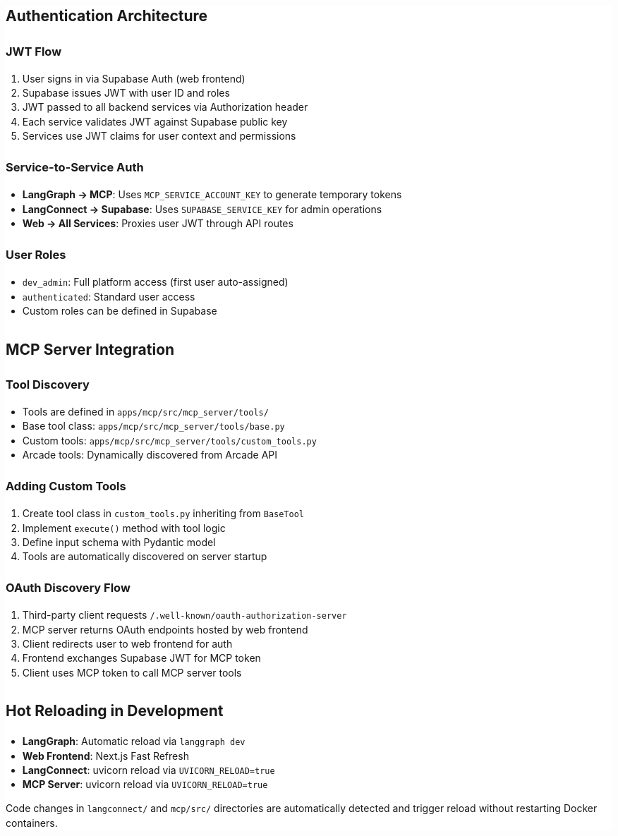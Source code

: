 ## Authentication Architecture

### JWT Flow
1. User signs in via Supabase Auth (web frontend)
2. Supabase issues JWT with user ID and roles
3. JWT passed to all backend services via Authorization header
4. Each service validates JWT against Supabase public key
5. Services use JWT claims for user context and permissions

### Service-to-Service Auth
- **LangGraph → MCP**: Uses `MCP_SERVICE_ACCOUNT_KEY` to generate temporary tokens
- **LangConnect → Supabase**: Uses `SUPABASE_SERVICE_KEY` for admin operations
- **Web → All Services**: Proxies user JWT through API routes

### User Roles
- `dev_admin`: Full platform access (first user auto-assigned)
- `authenticated`: Standard user access
- Custom roles can be defined in Supabase

## MCP Server Integration

### Tool Discovery
- Tools are defined in `apps/mcp/src/mcp_server/tools/`
- Base tool class: `apps/mcp/src/mcp_server/tools/base.py`
- Custom tools: `apps/mcp/src/mcp_server/tools/custom_tools.py`
- Arcade tools: Dynamically discovered from Arcade API

### Adding Custom Tools
1. Create tool class in `custom_tools.py` inheriting from `BaseTool`
2. Implement `execute()` method with tool logic
3. Define input schema with Pydantic model
4. Tools are automatically discovered on server startup

### OAuth Discovery Flow
1. Third-party client requests `/.well-known/oauth-authorization-server`
2. MCP server returns OAuth endpoints hosted by web frontend
3. Client redirects user to web frontend for auth
4. Frontend exchanges Supabase JWT for MCP token
5. Client uses MCP token to call MCP server tools

## Hot Reloading in Development

- **LangGraph**: Automatic reload via `langgraph dev`
- **Web Frontend**: Next.js Fast Refresh
- **LangConnect**: uvicorn reload via `UVICORN_RELOAD=true`
- **MCP Server**: uvicorn reload via `UVICORN_RELOAD=true`

Code changes in `langconnect/` and `mcp/src/` directories are automatically detected and trigger reload without restarting Docker containers.
